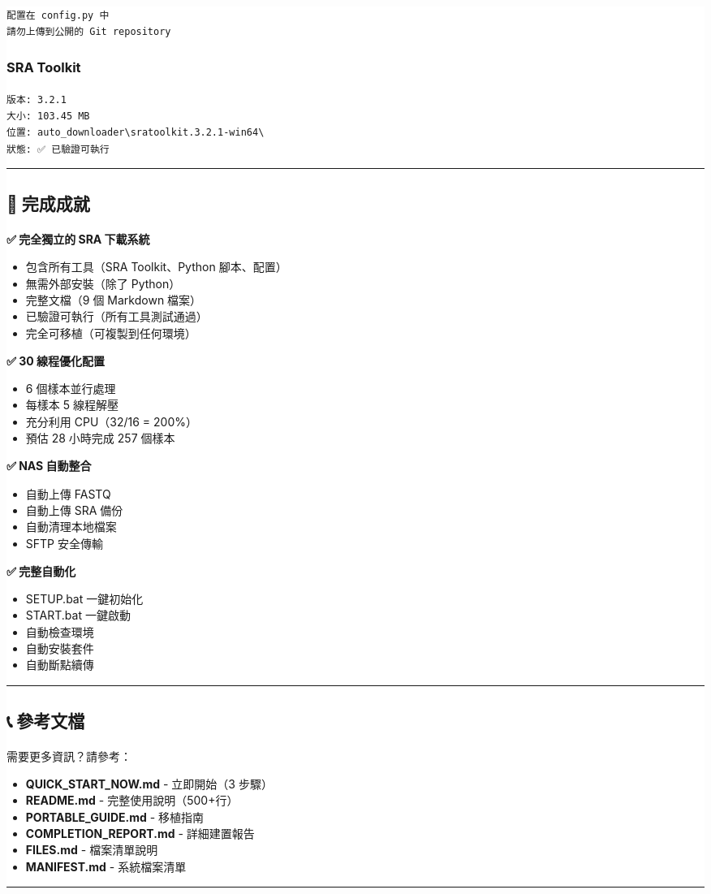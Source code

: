 ```
配置在 config.py 中
請勿上傳到公開的 Git repository
```

### SRA Toolkit

```
版本: 3.2.1
大小: 103.45 MB
位置: auto_downloader\sratoolkit.3.2.1-win64\
狀態: ✅ 已驗證可執行
```

---

## 🎊 完成成就

**✅ 完全獨立的 SRA 下載系統**

- 包含所有工具（SRA Toolkit、Python 腳本、配置）
- 無需外部安裝（除了 Python）
- 完整文檔（9 個 Markdown 檔案）
- 已驗證可執行（所有工具測試通過）
- 完全可移植（可複製到任何環境）

**✅ 30 線程優化配置**

- 6 個樣本並行處理
- 每樣本 5 線程解壓
- 充分利用 CPU（32/16 = 200%）
- 預估 28 小時完成 257 個樣本

**✅ NAS 自動整合**

- 自動上傳 FASTQ
- 自動上傳 SRA 備份
- 自動清理本地檔案
- SFTP 安全傳輸

**✅ 完整自動化**

- SETUP.bat 一鍵初始化
- START.bat 一鍵啟動
- 自動檢查環境
- 自動安裝套件
- 自動斷點續傳

---

## 📞 參考文檔

需要更多資訊？請參考：

- **QUICK_START_NOW.md** - 立即開始（3 步驟）
- **README.md** - 完整使用說明（500+行）
- **PORTABLE_GUIDE.md** - 移植指南
- **COMPLETION_REPORT.md** - 詳細建置報告
- **FILES.md** - 檔案清單說明
- **MANIFEST.md** - 系統檔案清單

---